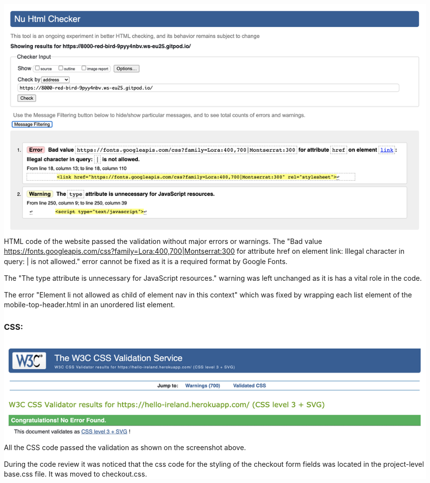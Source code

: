 ![Html validation](media/readme_images/validation/HTML_validation.png)
HTML code of the website passed the validation without major errors or warnings. The "Bad value https://fonts.googleapis.com/css?family=Lora:400,700|Montserrat:300 for attribute href on element link: Illegal character in query: | is not allowed." error cannot be fixed as it is a required format by Google Fonts.

The "The type attribute is unnecessary for JavaScript resources." warning was left unchanged as it is has a vital role in the code. 

The error "Element li not allowed as child of element nav in this context" which was fixed by wrapping each list element of the mobile-top-header.html in an unordered list element.

### **CSS**:

![CSS validation](media/readme_images/validation/CSS_validation.png)
All the CSS code passed the validation as shown on the screenshot above.

During the code review it was noticed that the css code for the styling of the checkout form fields was located in the project-level base.css file. It was moved to checkout.css.
